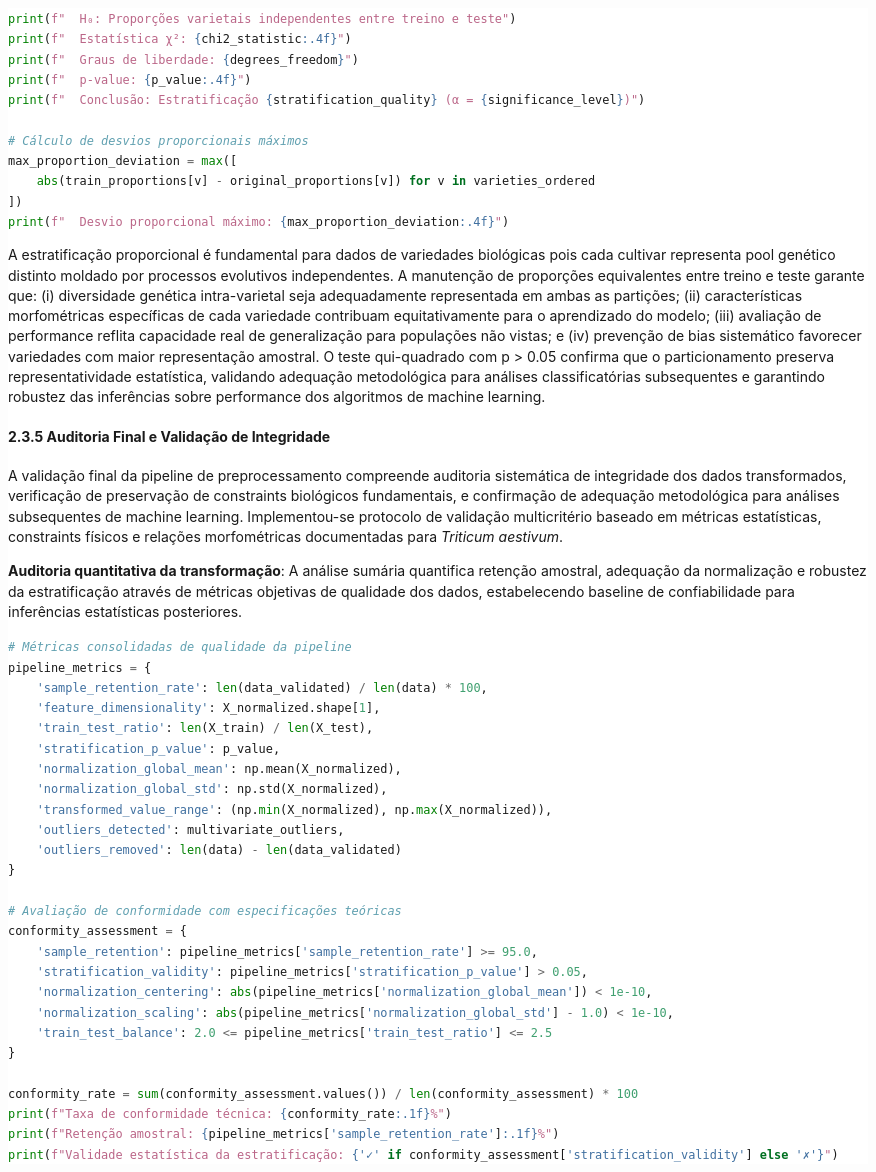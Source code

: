 ```python
print(f"  H₀: Proporções varietais independentes entre treino e teste")
print(f"  Estatística χ²: {chi2_statistic:.4f}")
print(f"  Graus de liberdade: {degrees_freedom}")
print(f"  p-value: {p_value:.4f}")
print(f"  Conclusão: Estratificação {stratification_quality} (α = {significance_level})")

# Cálculo de desvios proporcionais máximos
max_proportion_deviation = max([
    abs(train_proportions[v] - original_proportions[v]) for v in varieties_ordered
])
print(f"  Desvio proporcional máximo: {max_proportion_deviation:.4f}")
```

A estratificação proporcional é fundamental para dados de variedades biológicas pois cada cultivar representa pool genético distinto moldado por processos evolutivos independentes. A manutenção de proporções equivalentes entre treino e teste garante que: (i) diversidade genética intra-varietal seja adequadamente representada em ambas as partições; (ii) características morfométricas específicas de cada variedade contribuam equitativamente para o aprendizado do modelo; (iii) avaliação de performance reflita capacidade real de generalização para populações não vistas; e (iv) prevenção de bias sistemático favorecer variedades com maior representação amostral. O teste qui-quadrado com p > 0.05 confirma que o particionamento preserva representatividade estatística, validando adequação metodológica para análises classificatórias subsequentes e garantindo robustez das inferências sobre performance dos algoritmos de machine learning.

#### 2.3.5 Auditoria Final e Validação de Integridade

A validação final da pipeline de preprocessamento compreende auditoria sistemática de integridade dos dados transformados, verificação de preservação de constraints biológicos fundamentais, e confirmação de adequação metodológica para análises subsequentes de machine learning. Implementou-se protocolo de validação multicritério baseado em métricas estatísticas, constraints físicos e relações morfométricas documentadas para *Triticum aestivum*.

**Auditoria quantitativa da transformação**: A análise sumária quantifica retenção amostral, adequação da normalização e robustez da estratificação através de métricas objetivas de qualidade dos dados, estabelecendo baseline de confiabilidade para inferências estatísticas posteriores.

```python
# Métricas consolidadas de qualidade da pipeline
pipeline_metrics = {
    'sample_retention_rate': len(data_validated) / len(data) * 100,
    'feature_dimensionality': X_normalized.shape[1],
    'train_test_ratio': len(X_train) / len(X_test),
    'stratification_p_value': p_value,
    'normalization_global_mean': np.mean(X_normalized),
    'normalization_global_std': np.std(X_normalized),
    'transformed_value_range': (np.min(X_normalized), np.max(X_normalized)),
    'outliers_detected': multivariate_outliers,
    'outliers_removed': len(data) - len(data_validated)
}

# Avaliação de conformidade com especificações teóricas
conformity_assessment = {
    'sample_retention': pipeline_metrics['sample_retention_rate'] >= 95.0,
    'stratification_validity': pipeline_metrics['stratification_p_value'] > 0.05,
    'normalization_centering': abs(pipeline_metrics['normalization_global_mean']) < 1e-10,
    'normalization_scaling': abs(pipeline_metrics['normalization_global_std'] - 1.0) < 1e-10,
    'train_test_balance': 2.0 <= pipeline_metrics['train_test_ratio'] <= 2.5
}

conformity_rate = sum(conformity_assessment.values()) / len(conformity_assessment) * 100
print(f"Taxa de conformidade técnica: {conformity_rate:.1f}%")
print(f"Retenção amostral: {pipeline_metrics['sample_retention_rate']:.1f}%")
print(f"Validade estatística da estratificação: {'✓' if conformity_assessment['stratification_validity'] else '✗'}")
```
